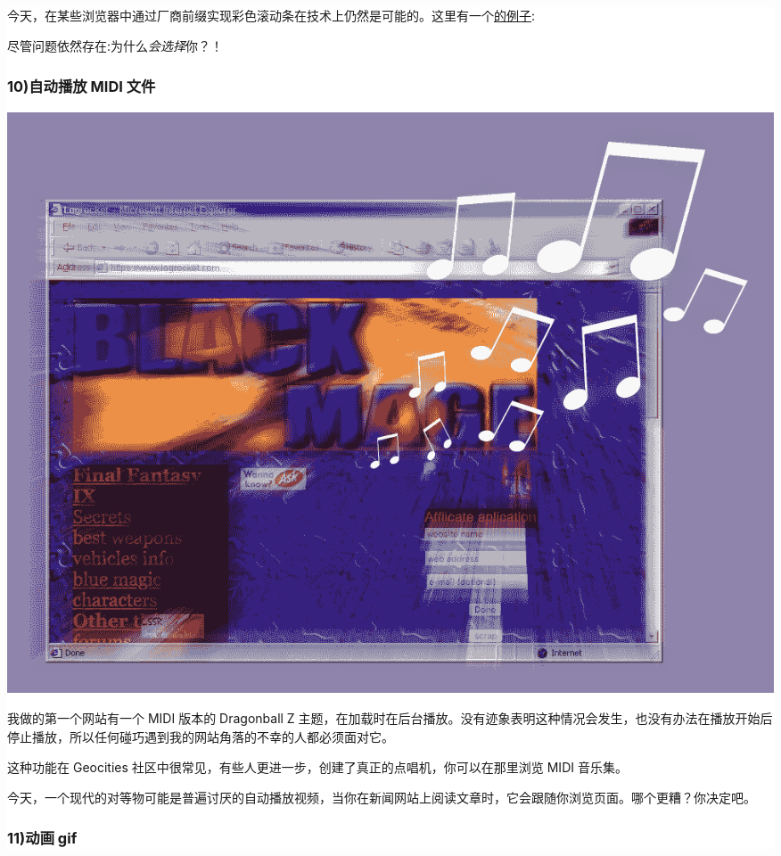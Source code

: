 今天，在某些浏览器中通过厂商前缀实现彩色滚动条在技术上仍然是可能的。这里有一个[的例子](https://codepen.io/akinjide/pen/BpggrZ):

尽管问题依然存在:为什么*会选择*你？！

### 10)自动播放 MIDI 文件

![](img/bd17795a24aba3d8d2bd3e2f059423f5.png)

我做的第一个网站有一个 MIDI 版本的 Dragonball Z 主题，在加载时在后台播放。没有迹象表明这种情况会发生，也没有办法在播放开始后停止播放，所以任何碰巧遇到我的网站角落的不幸的人都必须面对它。

这种功能在 Geocities 社区中很常见，有些人更进一步，创建了真正的点唱机，你可以在那里浏览 MIDI 音乐集。

今天，一个现代的对等物可能是普遍讨厌的自动播放视频，当你在新闻网站上阅读文章时，它会跟随你浏览页面。哪个更糟？你决定吧。

### 11)动画 gif
